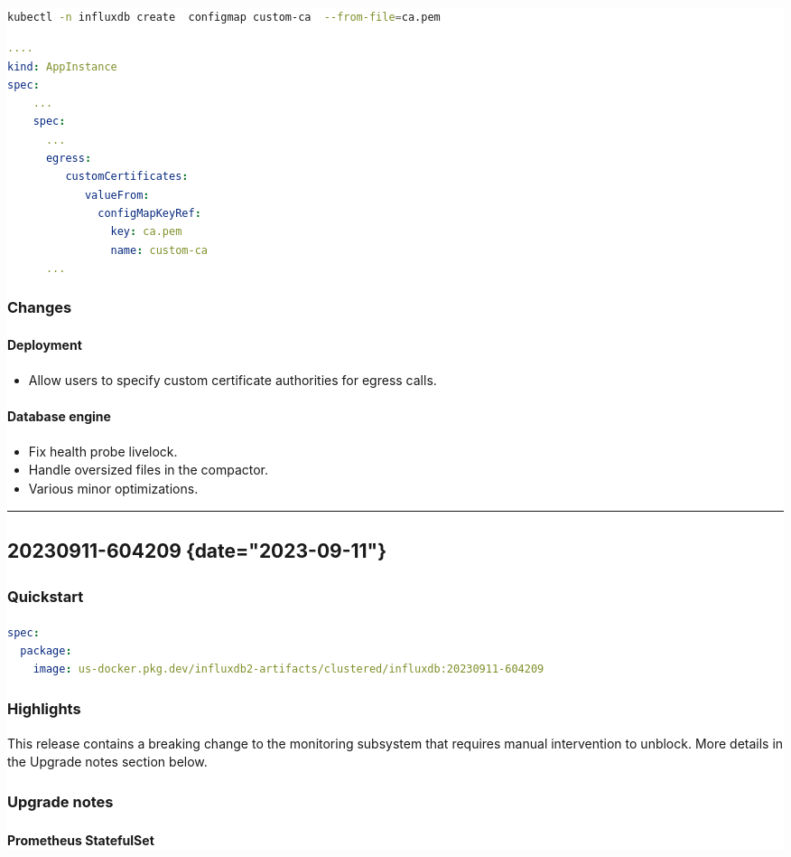 

```bash
kubectl -n influxdb create  configmap custom-ca  --from-file=ca.pem
```

```yaml
....
kind: AppInstance
spec:
    ...
    spec:
      ...
      egress:
         customCertificates:
            valueFrom:
              configMapKeyRef:
                key: ca.pem
                name: custom-ca
      ...
```

### Changes

#### Deployment

- Allow users to specify custom certificate authorities for egress calls.

#### Database engine

- Fix health probe livelock.
- Handle oversized files in the compactor.
- Various minor optimizations.

---

## 20230911-604209 {date="2023-09-11"}

### Quickstart

```yaml
spec:
  package:
    image: us-docker.pkg.dev/influxdb2-artifacts/clustered/influxdb:20230911-604209
```

### Highlights

This release contains a breaking change to the monitoring subsystem that
requires manual intervention to unblock.
More details in the Upgrade notes section below.

### Upgrade notes

#### Prometheus StatefulSet
